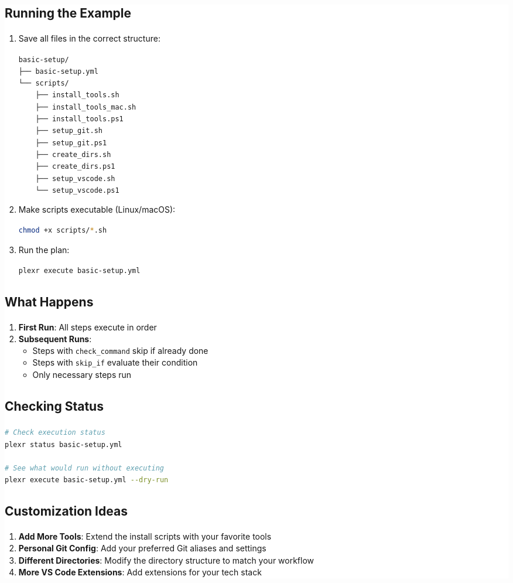 ## Running the Example

1. Save all files in the correct structure:
   ```
   basic-setup/
   ├── basic-setup.yml
   └── scripts/
       ├── install_tools.sh
       ├── install_tools_mac.sh
       ├── install_tools.ps1
       ├── setup_git.sh
       ├── setup_git.ps1
       ├── create_dirs.sh
       ├── create_dirs.ps1
       ├── setup_vscode.sh
       └── setup_vscode.ps1
   ```

2. Make scripts executable (Linux/macOS):
   ```bash
   chmod +x scripts/*.sh
   ```

3. Run the plan:
   ```bash
   plexr execute basic-setup.yml
   ```

## What Happens

1. **First Run**: All steps execute in order
2. **Subsequent Runs**: 
   - Steps with `check_command` skip if already done
   - Steps with `skip_if` evaluate their condition
   - Only necessary steps run

## Checking Status

```bash
# Check execution status
plexr status basic-setup.yml

# See what would run without executing
plexr execute basic-setup.yml --dry-run
```

## Customization Ideas

1. **Add More Tools**: Extend the install scripts with your favorite tools
2. **Personal Git Config**: Add your preferred Git aliases and settings
3. **Different Directories**: Modify the directory structure to match your workflow
4. **More VS Code Extensions**: Add extensions for your tech stack
